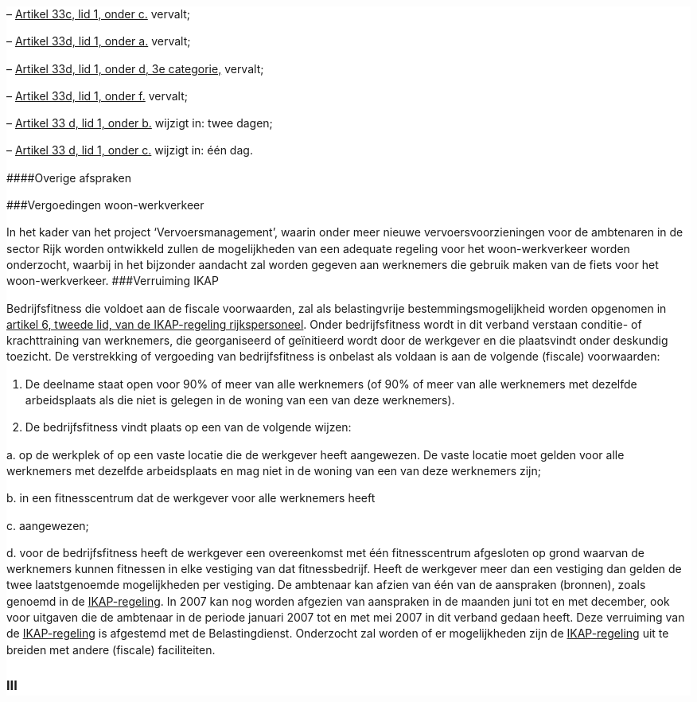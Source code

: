 – [Artikel 33c, lid 1, onder c.](../../../../../../../AMvB/algemeen/rijksambtenarenreglement/BWBR0001950/README.md) vervalt;  

– [Artikel 33d, lid 1, onder a.](../../../../../../../AMvB/algemeen/rijksambtenarenreglement/BWBR0001950/README.md) vervalt;  

– [Artikel 33d, lid 1, onder d, 3e categorie,](../../../../../../../AMvB/algemeen/rijksambtenarenreglement/BWBR0001950/README.md) vervalt;  

– [Artikel 33d, lid 1, onder f.](../../../../../../../AMvB/algemeen/rijksambtenarenreglement/BWBR0001950/README.md) vervalt;  

– [Artikel 33 d, lid 1, onder b.](../../../../../../../AMvB/algemeen/rijksambtenarenreglement/BWBR0001950/README.md) wijzigt in: twee dagen;  

– [Artikel 33 d, lid 1, onder c.](../../../../../../../AMvB/algemeen/rijksambtenarenreglement/BWBR0001950/README.md) wijzigt in: één dag.      

####Overige afspraken

###Vergoedingen woon-werkverkeer

In het kader van het project ‘Vervoersmanagement’, waarin onder meer nieuwe vervoersvoorzieningen voor de ambtenaren in de sector Rijk worden ontwikkeld zullen de mogelijkheden van een adequate regeling voor het woon-werkverkeer worden onderzocht, waarbij in het bijzonder aandacht zal worden gegeven aan werknemers die gebruik maken van de fiets voor het woon-werkverkeer. 
###Verruiming IKAP

Bedrijfsfitness die voldoet aan de fiscale voorwaarden, zal als belastingvrije bestemmingsmogelijkheid worden opgenomen in [artikel 6, tweede lid, van de IKAP-regeling rijkspersoneel](../../../../../../../ministeriele-regeling/ikap-regeling/rijkspersoneel/BWBR0015799/README.md). Onder bedrijfsfitness wordt in dit verband verstaan conditie- of krachttraining van werknemers, die georganiseerd of geïnitieerd wordt door de werkgever en die plaatsvindt onder deskundig toezicht. De verstrekking of vergoeding van bedrijfsfitness is onbelast als voldaan is aan de volgende (fiscale) voorwaarden: 

1. De deelname staat open voor 90% of meer van alle werknemers (of 90% of meer van alle werknemers met dezelfde arbeidsplaats als die niet is gelegen in de woning van een van deze werknemers).  

2. De bedrijfsfitness vindt plaats op een van de volgende wijzen: 

a. op de werkplek of op een vaste locatie die de werkgever heeft aangewezen. De vaste locatie moet gelden voor alle werknemers met dezelfde arbeidsplaats en mag niet in de woning van een van deze werknemers zijn;  

b. in een fitnesscentrum dat de werkgever voor alle werknemers heeft  

c. aangewezen;  

d. voor de bedrijfsfitness heeft de werkgever een overeenkomst met één fitnesscentrum afgesloten op grond waarvan de werknemers kunnen fitnessen in elke vestiging van dat fitnessbedrijf.     Heeft de werkgever meer dan een vestiging dan gelden de twee laatstgenoemde mogelijkheden per vestiging. De ambtenaar kan afzien van één van de aanspraken (bronnen), zoals genoemd in de [IKAP-regeling](../../../../../../../ministeriele-regeling/ikap-regeling/rijkspersoneel/BWBR0015799/README.md). In 2007 kan nog worden afgezien van aanspraken in de maanden juni tot en met december, ook voor uitgaven die de ambtenaar in de periode januari 2007 tot en met mei 2007 in dit verband gedaan heeft. Deze verruiming van de [IKAP-regeling](../../../../../../../ministeriele-regeling/ikap-regeling/rijkspersoneel/BWBR0015799/README.md) is afgestemd met de Belastingdienst. Onderzocht zal worden of er mogelijkheden zijn de [IKAP-regeling](../../../../../../../ministeriele-regeling/ikap-regeling/rijkspersoneel/BWBR0015799/README.md) uit te breiden met andere (fiscale) faciliteiten.     
### III  
